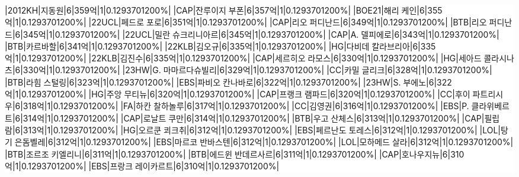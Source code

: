 |2012KH|지동원|6|359억|1|0.1293701200%|
|CAP|잔루이지 부폰|6|357억|1|0.1293701200%|
|BOE21|해리 케인|6|355억|1|0.1293701200%|
|22UCL|페드로 포로|6|351억|1|0.1293701200%|
|CAP|리오 퍼디난드|6|349억|1|0.1293701200%|
|BTB|리오 퍼디난드|6|345억|1|0.1293701200%|
|22UCL|밀란 슈크리니아르|6|345억|1|0.1293701200%|
|CAP|A. 델피에로|6|343억|1|0.1293701200%|
|BTB|카르바할|6|341억|1|0.1293701200%|
|22KLB|김오규|6|335억|1|0.1293701200%|
|HG|다비데 칼라브리아|6|335억|1|0.1293701200%|
|22KLB|김진수|6|335억|1|0.1293701200%|
|CAP|세르히오 라모스|6|330억|1|0.1293701200%|
|HG|세아드 콜라시나츠|6|330억|1|0.1293701200%|
|23HW|G. 마마르다슈빌리|6|329억|1|0.1293701200%|
|CC|카밀 글리크|6|328억|1|0.1293701200%|
|BTB|라힘 스털링|6|323억|1|0.1293701200%|
|EBS|파비오 칸나바로|6|322억|1|0.1293701200%|
|23HW|S. 부에노|6|322억|1|0.1293701200%|
|HG|주앙 무티뉴|6|320억|1|0.1293701200%|
|CAP|프랭크 램파드|6|320억|1|0.1293701200%|
|CC|후이 파트리시우|6|318억|1|0.1293701200%|
|FA|하칸 찰하놀루|6|317억|1|0.1293701200%|
|CC|김영권|6|316억|1|0.1293701200%|
|EBS|P. 클라위베르트|6|314억|1|0.1293701200%|
|CAP|로날트 쿠만|6|314억|1|0.1293701200%|
|BTB|우고 산체스|6|313억|1|0.1293701200%|
|CAP|필립 람|6|313억|1|0.1293701200%|
|HG|오르쿤 쾨크취|6|312억|1|0.1293701200%|
|EBS|페르난도 토레스|6|312억|1|0.1293701200%|
|LOL|탕기 은돔벨레|6|312억|1|0.1293701200%|
|EBS|마르코 반바스텐|6|312억|1|0.1293701200%|
|LOL|모하메드 살라|6|312억|1|0.1293701200%|
|BTB|조르조 키엘리니|6|311억|1|0.1293701200%|
|BTB|에드윈 반데르사르|6|311억|1|0.1293701200%|
|CAP|호나우지뉴|6|310억|1|0.1293701200%|
|EBS|프랑크 레이카르트|6|310억|1|0.1293701200%|